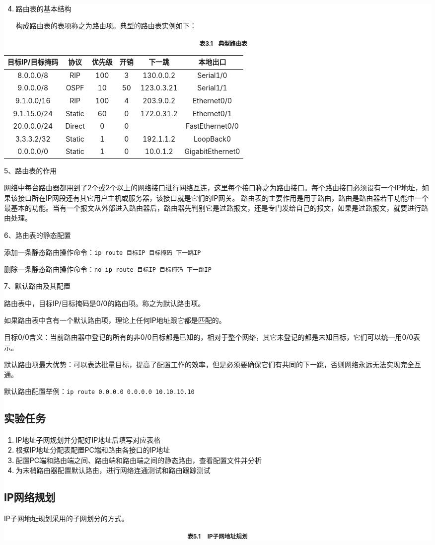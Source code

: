 4. 路由表的基本结构

   构成路由表的表项称之为路由项。典型的路由表实例如下：

   <center><b><small> 表3.1&nbsp&nbsp&nbsp&nbsp典型路由表</small></b></center>

| 目标IP/目标掩码 |  协议  | 优先级 | 开销 |   下一跳   |     本地出口     |
| :-------------: | :----: | :----: | :--: | :--------: | :--------------: |
|    8.0.0.0/8    |  RIP   |  100   |  3   | 130.0.0.2  |    Serial1/0     |
|    9.0.0.0/8    |  OSPF  |   10   |  50  | 123.0.3.21 |    Serial1/1     |
|   9.1.0.0/16    |  RIP   |  100   |  4   | 203.9.0.2  |   Ethernet0/0    |
|   9.1.15.0/24   | Static |   60   |  0   | 172.0.31.2 |   Ethernet0/1    |
|   20.0.0.0/24   | Direct |   0    |  0   |            | FastEthernet0/0  |
|   3.3.3.2/32    | Static |   1    |  0   | 192.1.1.2  |    LoopBack0     |
|    0.0.0.0/0    | Static |   1    |  0   |  10.0.1.2  | GigabitEthernet0 |

5、路由表的作用

网络中每台路由器都用到了2个或2个以上的网络接口进行网络互连，这里每个接口称之为路由接口。每个路由接口必须设有一个IP地址，如果该接口所在IP网段还有其它用户主机或服务器，该接口就是它们的IP网关。 路由表的主要作用是用于路由，路由是路由器若干功能中一个最基本的功能。当有一个报文从外部进入路由器后，路由器先判别它是过路报文，还是专门发给自己的报文，如果是过路报文，就要进行路由处理。

6、路由表的静态配置

添加一条静态路由操作命令：`ip route 目标IP 目标掩码 下一跳IP`

删除一条静态路由操作命令：`no ip route 目标IP 目标掩码 下一跳IP`

7、默认路由及其配置

路由表中，目标IP/目标掩码是0/0的路由项。称之为默认路由项。

如果路由表中含有一个默认路由项，理论上任何IP地址跟它都是匹配的。

目标0/0含义：当前路由器中登记的所有的非0/0目标都是已知的，相对于整个网络，其它未登记的都是未知目标，它们可以统一用0/0表示。

默认路由项最大优势：可以表达批量目标，提高了配置工作的效率，但是必须要确保它们有共同的下一跳，否则网络永远无法实现完全互通。

默认路由配置举例：`ip route 0.0.0.0 0.0.0.0 10.10.10.10`

## 实验任务

1. IP地址子网规划并分配好IP地址后填写对应表格
2. 根据IP地址分配表配置PC端和路由各接口的IP地址
3. 配置PC端和路由端之间、路由端和路由端之间的静态路由，查看配置文件并分析
4. 为末梢路由器配置默认路由，进行网络连通测试和路由跟踪测试

## IP网络规划

IP子网地址规划采用的子网划分的方式。

<center>
    <b>
        <small> 
            表5.1&nbsp&nbsp&nbsp&nbsp IP子网地址规划
        </small>
    </b>
</center>
